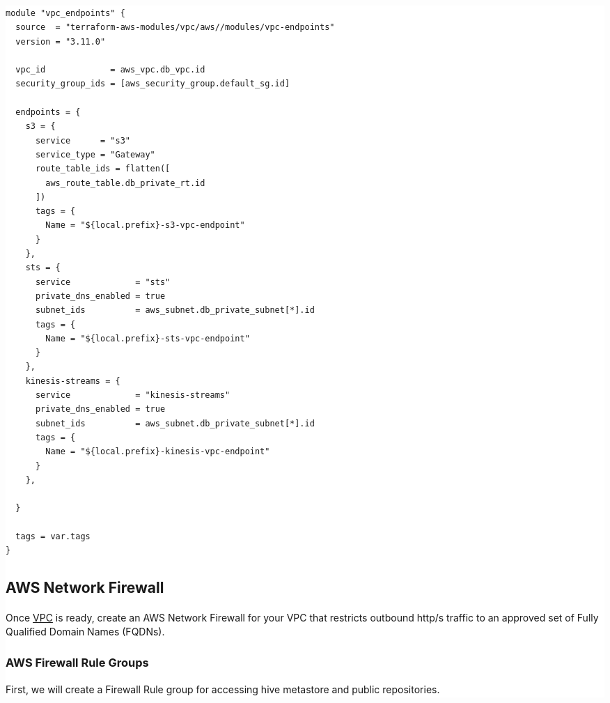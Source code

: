 ```hcl
module "vpc_endpoints" {
  source  = "terraform-aws-modules/vpc/aws//modules/vpc-endpoints"
  version = "3.11.0"

  vpc_id             = aws_vpc.db_vpc.id
  security_group_ids = [aws_security_group.default_sg.id]

  endpoints = {
    s3 = {
      service      = "s3"
      service_type = "Gateway"
      route_table_ids = flatten([
        aws_route_table.db_private_rt.id
      ])
      tags = {
        Name = "${local.prefix}-s3-vpc-endpoint"
      }
    },
    sts = {
      service             = "sts"
      private_dns_enabled = true
      subnet_ids          = aws_subnet.db_private_subnet[*].id
      tags = {
        Name = "${local.prefix}-sts-vpc-endpoint"
      }
    },
    kinesis-streams = {
      service             = "kinesis-streams"
      private_dns_enabled = true
      subnet_ids          = aws_subnet.db_private_subnet[*].id
      tags = {
        Name = "${local.prefix}-kinesis-vpc-endpoint"
      }
    },

  }

  tags = var.tags
}

```

## AWS Network Firewall

Once [VPC](#vpc) is ready, create an AWS Network Firewall for your VPC that restricts outbound http/s traffic to an approved set of Fully Qualified Domain Names (FQDNs).

### AWS Firewall Rule Groups

First, we will create a Firewall Rule group for accessing hive metastore and public repositories.

